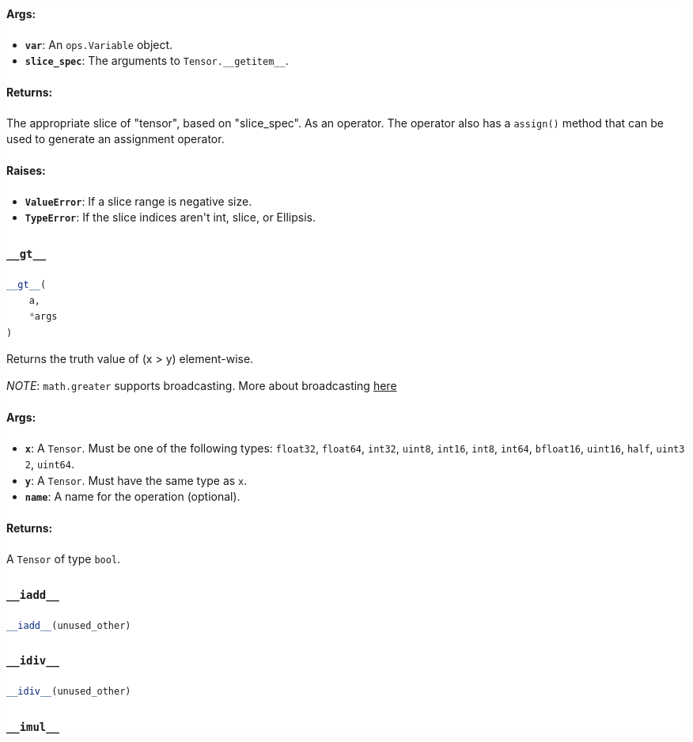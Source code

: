 #### Args:

* <b>`var`</b>: An `ops.Variable` object.
* <b>`slice_spec`</b>: The arguments to `Tensor.__getitem__`.


#### Returns:

The appropriate slice of "tensor", based on "slice_spec".
As an operator. The operator also has a `assign()` method
that can be used to generate an assignment operator.


#### Raises:

* <b>`ValueError`</b>: If a slice range is negative size.
* <b>`TypeError`</b>: If the slice indices aren't int, slice, or Ellipsis.

<h3 id="__gt__"><code>__gt__</code></h3>

``` python
__gt__(
    a,
    *args
)
```

Returns the truth value of (x > y) element-wise.

*NOTE*: `math.greater` supports broadcasting. More about broadcasting
[here](http://docs.scipy.org/doc/numpy/user/basics.broadcasting.html)

#### Args:

* <b>`x`</b>: A `Tensor`. Must be one of the following types: `float32`, `float64`, `int32`, `uint8`, `int16`, `int8`, `int64`, `bfloat16`, `uint16`, `half`, `uint32`, `uint64`.
* <b>`y`</b>: A `Tensor`. Must have the same type as `x`.
* <b>`name`</b>: A name for the operation (optional).


#### Returns:

A `Tensor` of type `bool`.

<h3 id="__iadd__"><code>__iadd__</code></h3>

``` python
__iadd__(unused_other)
```



<h3 id="__idiv__"><code>__idiv__</code></h3>

``` python
__idiv__(unused_other)
```



<h3 id="__imul__"><code>__imul__</code></h3>
